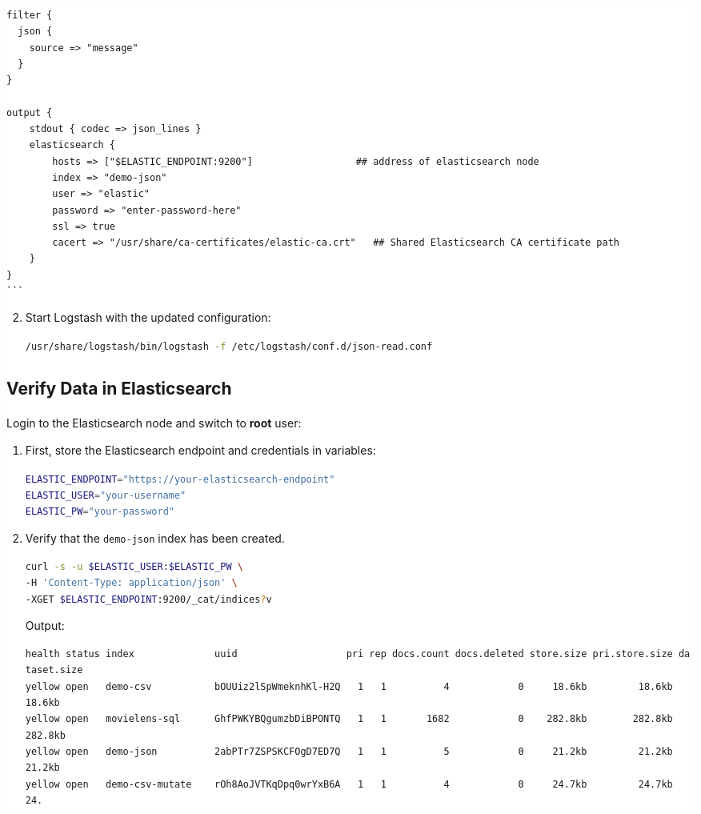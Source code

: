     filter {
      json {
        source => "message"
      }
    }

    output {
        stdout { codec => json_lines }
        elasticsearch {
            hosts => ["$ELASTIC_ENDPOINT:9200"]                  ## address of elasticsearch node
            index => "demo-json"
            user => "elastic"
            password => "enter-password-here"
            ssl => true
            cacert => "/usr/share/ca-certificates/elastic-ca.crt"   ## Shared Elasticsearch CA certificate path
        }
    }
    ```

2. Start Logstash with the updated configuration:

    ```bash
    /usr/share/logstash/bin/logstash -f /etc/logstash/conf.d/json-read.conf
    ```

## Verify Data in Elasticsearch

Login to the Elasticsearch node and switch to **root** user:

1. First, store the Elasticsearch endpoint and credentials in variables:  

    ```bash
    ELASTIC_ENDPOINT="https://your-elasticsearch-endpoint"
    ELASTIC_USER="your-username"
    ELASTIC_PW="your-password"
    ```  

2. Verify that the `demo-json` index has been created.

    ```bash
    curl -s -u $ELASTIC_USER:$ELASTIC_PW \
    -H 'Content-Type: application/json' \
    -XGET $ELASTIC_ENDPOINT:9200/_cat/indices?v
    ```

    Output:

    ```bash
    health status index              uuid                   pri rep docs.count docs.deleted store.size pri.store.size dataset.size
    yellow open   demo-csv           bOUUiz2lSpWmeknhKl-H2Q   1   1          4            0     18.6kb         18.6kb       18.6kb
    yellow open   movielens-sql      GhfPWKYBQgumzbDiBPONTQ   1   1       1682            0    282.8kb        282.8kb      282.8kb
    yellow open   demo-json          2abPTr7ZSPSKCFOgD7ED7Q   1   1          5            0     21.2kb         21.2kb       21.2kb
    yellow open   demo-csv-mutate    rOh8AoJVTKqDpq0wrYxB6A   1   1          4            0     24.7kb         24.7kb       24.
    ```    
